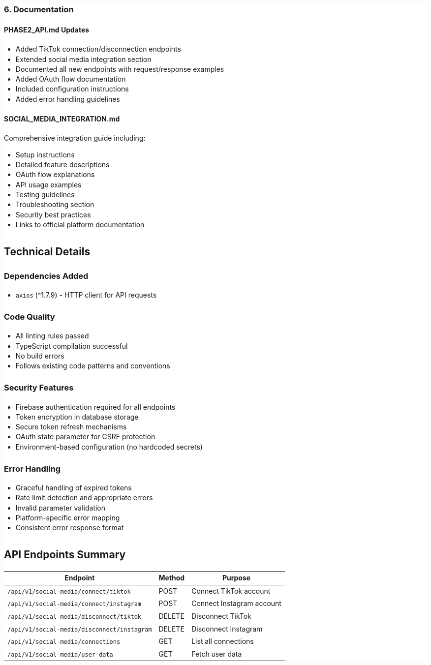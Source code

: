 ### 6. Documentation

#### PHASE2_API.md Updates
- Added TikTok connection/disconnection endpoints
- Extended social media integration section
- Documented all new endpoints with request/response examples
- Added OAuth flow documentation
- Included configuration instructions
- Added error handling guidelines

#### SOCIAL_MEDIA_INTEGRATION.md
Comprehensive integration guide including:
- Setup instructions
- Detailed feature descriptions
- OAuth flow explanations
- API usage examples
- Testing guidelines
- Troubleshooting section
- Security best practices
- Links to official platform documentation

## Technical Details

### Dependencies Added
- `axios` (^1.7.9) - HTTP client for API requests

### Code Quality
- All linting rules passed
- TypeScript compilation successful
- No build errors
- Follows existing code patterns and conventions

### Security Features
- Firebase authentication required for all endpoints
- Token encryption in database storage
- Secure token refresh mechanisms
- OAuth state parameter for CSRF protection
- Environment-based configuration (no hardcoded secrets)

### Error Handling
- Graceful handling of expired tokens
- Rate limit detection and appropriate errors
- Invalid parameter validation
- Platform-specific error mapping
- Consistent error response format

## API Endpoints Summary

| Endpoint | Method | Purpose |
|----------|--------|---------|
| `/api/v1/social-media/connect/tiktok` | POST | Connect TikTok account |
| `/api/v1/social-media/connect/instagram` | POST | Connect Instagram account |
| `/api/v1/social-media/disconnect/tiktok` | DELETE | Disconnect TikTok |
| `/api/v1/social-media/disconnect/instagram` | DELETE | Disconnect Instagram |
| `/api/v1/social-media/connections` | GET | List all connections |
| `/api/v1/social-media/user-data` | GET | Fetch user data |
